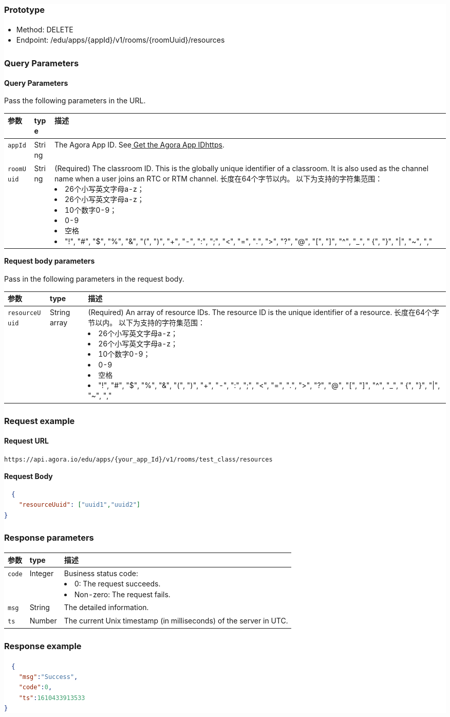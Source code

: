 ### Prototype

- Method: DELETE
- Endpoint: /edu/apps/{appId}/v1/rooms/{roomUuid}/resources

### Query Parameters

**Query Parameters**

Pass the following parameters in the URL.

| 参数 | type | 描述 |
| :--------- | :----- | :----------------------------------------------------------- |
| `appId` | String | The Agora App ID. See[ Get the Agora App IDhttps](://docs.agora.io/en/agora-class/agora_class_prep#step1). |
| `roomUuid` | String | (Required) The classroom ID.  This is the globally unique identifier of a classroom.  It is also used as the channel name when a user joins an RTC or RTM channel.  长度在64个字节以内。  以下为支持的字符集范围：<li>26个小写英文字母a-z；</li><li>26个小写英文字母a-z；</li><li>10个数字0-9；</li><li>0-9</li><li>空格</li><li>"!", "#", "$", "%", "&", "(", ")", "+", "-", ":", ";", "<", "=", ".", ">", "?", "@", "[", "]", "^", "_", " {", "}", "\|", "~", ","</li> |

**Request body parameters**

Pass in the following parameters in the request body.

| 参数 | type | 描述 |
| :------------- | :---------- | :----------------------------------------------------------- |
| `resourceUuid` | String array | (Required) An array of resource IDs.  The resource ID is the unique identifier of a resource.  长度在64个字节以内。  以下为支持的字符集范围：<li>26个小写英文字母a-z；</li><li>26个小写英文字母a-z；</li><li>10个数字0-9；</li><li>0-9</li><li>空格</li><li>"!", "#", "$", "%", "&", "(", ")", "+", "-", ":", ";", "<", "=", ".", ">", "?", "@", "[", "]", "^", "_", " {", "}", "\|", "~", ","</li> |

### Request example

**Request URL**

```html
https://api.agora.io/edu/apps/{your_app_Id}/v1/rooms/test_class/resources
```

**Request Body**

```json
  {
    "resourceUuid": ["uuid1","uuid2"]
}
```

### Response parameters

| 参数 | type | 描述 |
| :----- | :------ | :------------------------------------------- |
| `code` | Integer | Business status code:<li>0: The request succeeds.</li><li>Non-zero: The request fails.</li> |
| `msg` | String | The detailed information. |
| `ts` | Number | The current Unix timestamp (in milliseconds) of the server in UTC. |

### Response example

```json
  {
    "msg":"Success",
    "code":0,
    "ts":1610433913533
}
```

